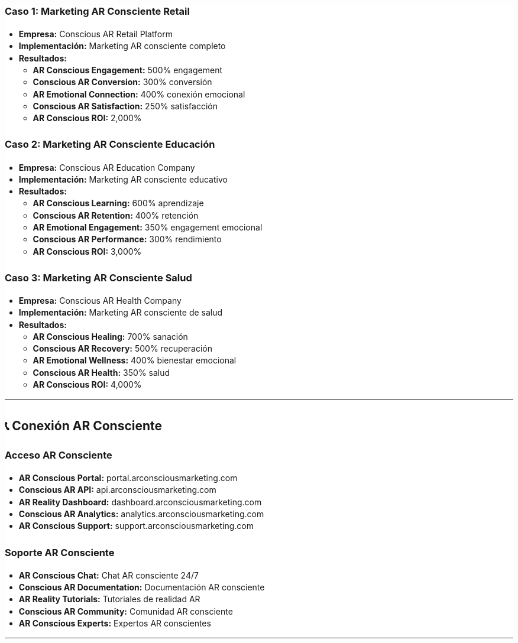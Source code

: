 ### **Caso 1: Marketing AR Consciente Retail**
- **Empresa:** Conscious AR Retail Platform
- **Implementación:** Marketing AR consciente completo
- **Resultados:**
  - **AR Conscious Engagement:** 500% engagement
  - **Conscious AR Conversion:** 300% conversión
  - **AR Emotional Connection:** 400% conexión emocional
  - **Conscious AR Satisfaction:** 250% satisfacción
  - **AR Conscious ROI:** 2,000%

### **Caso 2: Marketing AR Consciente Educación**
- **Empresa:** Conscious AR Education Company
- **Implementación:** Marketing AR consciente educativo
- **Resultados:**
  - **AR Conscious Learning:** 600% aprendizaje
  - **Conscious AR Retention:** 400% retención
  - **AR Emotional Engagement:** 350% engagement emocional
  - **Conscious AR Performance:** 300% rendimiento
  - **AR Conscious ROI:** 3,000%

### **Caso 3: Marketing AR Consciente Salud**
- **Empresa:** Conscious AR Health Company
- **Implementación:** Marketing AR consciente de salud
- **Resultados:**
  - **AR Conscious Healing:** 700% sanación
  - **Conscious AR Recovery:** 500% recuperación
  - **AR Emotional Wellness:** 400% bienestar emocional
  - **Conscious AR Health:** 350% salud
  - **AR Conscious ROI:** 4,000%

---

## 📞 **Conexión AR Consciente**

### **Acceso AR Consciente**
- **AR Conscious Portal:** portal.arconsciousmarketing.com
- **Conscious AR API:** api.arconsciousmarketing.com
- **AR Reality Dashboard:** dashboard.arconsciousmarketing.com
- **Conscious AR Analytics:** analytics.arconsciousmarketing.com
- **AR Conscious Support:** support.arconsciousmarketing.com

### **Soporte AR Consciente**
- **AR Conscious Chat:** Chat AR consciente 24/7
- **Conscious AR Documentation:** Documentación AR consciente
- **AR Reality Tutorials:** Tutoriales de realidad AR
- **Conscious AR Community:** Comunidad AR consciente
- **AR Conscious Experts:** Expertos AR conscientes

---
